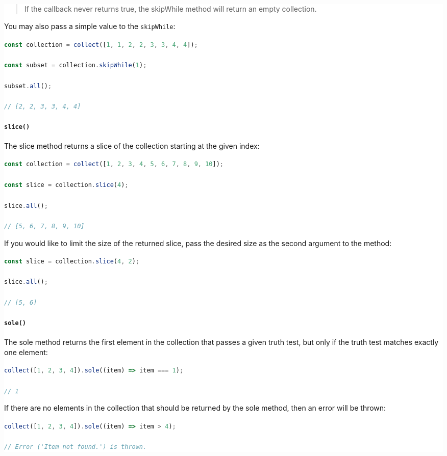 > If the callback never returns true, the skipWhile method will return an empty collection.

You may also pass a simple value to the `skipWhile`:

```js
const collection = collect([1, 1, 2, 2, 3, 3, 4, 4]);

const subset = collection.skipWhile(1);

subset.all();

// [2, 2, 3, 3, 4, 4]
```

#### `slice()`

The slice method returns a slice of the collection starting at the given index:

```js
const collection = collect([1, 2, 3, 4, 5, 6, 7, 8, 9, 10]);

const slice = collection.slice(4);

slice.all();

// [5, 6, 7, 8, 9, 10]
```

If you would like to limit the size of the returned slice, pass the desired size as the second argument to the method:

```js
const slice = collection.slice(4, 2);

slice.all();

// [5, 6]
```

#### `sole()`

The sole method returns the first element in the collection that passes a given truth test, but only if the truth test matches exactly one element:

```js
collect([1, 2, 3, 4]).sole((item) => item === 1);

// 1
```

If there are no elements in the collection that should be returned by the sole method, then an error will be thrown:

```js
collect([1, 2, 3, 4]).sole((item) => item > 4);

// Error ('Item not found.') is thrown.
```
